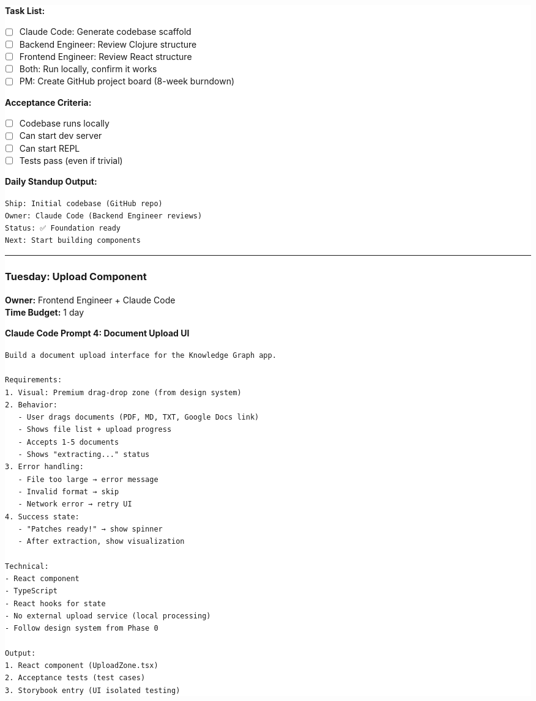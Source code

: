 **Task List:**
- [ ] Claude Code: Generate codebase scaffold
- [ ] Backend Engineer: Review Clojure structure
- [ ] Frontend Engineer: Review React structure
- [ ] Both: Run locally, confirm it works
- [ ] PM: Create GitHub project board (8-week burndown)

**Acceptance Criteria:**
- [ ] Codebase runs locally
- [ ] Can start dev server
- [ ] Can start REPL
- [ ] Tests pass (even if trivial)

**Daily Standup Output:**
```
Ship: Initial codebase (GitHub repo)
Owner: Claude Code (Backend Engineer reviews)
Status: ✅ Foundation ready
Next: Start building components
```

---

### Tuesday: Upload Component

**Owner:** Frontend Engineer + Claude Code  
**Time Budget:** 1 day

**Claude Code Prompt 4: Document Upload UI**
```
Build a document upload interface for the Knowledge Graph app.

Requirements:
1. Visual: Premium drag-drop zone (from design system)
2. Behavior:
   - User drags documents (PDF, MD, TXT, Google Docs link)
   - Shows file list + upload progress
   - Accepts 1-5 documents
   - Shows "extracting..." status
3. Error handling:
   - File too large → error message
   - Invalid format → skip
   - Network error → retry UI
4. Success state:
   - "Patches ready!" → show spinner
   - After extraction, show visualization

Technical:
- React component
- TypeScript
- React hooks for state
- No external upload service (local processing)
- Follow design system from Phase 0

Output:
1. React component (UploadZone.tsx)
2. Acceptance tests (test cases)
3. Storybook entry (UI isolated testing)
```
